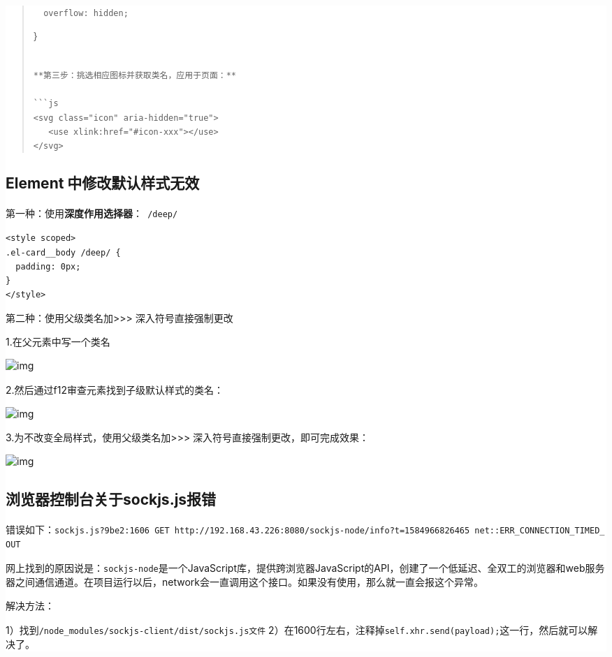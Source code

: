 >       overflow: hidden;
>    }
></style>
>```
>
>**第三步：挑选相应图标并获取类名，应用于页面：**
>
>```js
><svg class="icon" aria-hidden="true">
>    <use xlink:href="#icon-xxx"></use>
></svg>
>```
>



## Element 中修改默认样式无效

第一种：使用**深度作用选择器**：` /deep/`

```vue
<style scoped>
.el-card__body /deep/ {
  padding: 0px;
}
</style>
```

第二种：使用父级类名加>>> 深入符号直接强制更改

1.在父元素中写一个类名

![img](https://img-blog.csdnimg.cn/20190626110927548.png?x-oss-process=image/watermark,type_ZmFuZ3poZW5naGVpdGk,shadow_10,text_aHR0cHM6Ly9ibG9nLmNzZG4ubmV0L3FxXzQxMTM5MzQ4,size_16,color_FFFFFF,t_70)

2.然后通过f12审查元素找到子级默认样式的类名：

![img](https://img-blog.csdnimg.cn/20190626111415349.png?x-oss-process=image/watermark,type_ZmFuZ3poZW5naGVpdGk,shadow_10,text_aHR0cHM6Ly9ibG9nLmNzZG4ubmV0L3FxXzQxMTM5MzQ4,size_16,color_FFFFFF,t_70)

3.为不改变全局样式，使用父级类名加>>> 深入符号直接强制更改，即可完成效果：

![img](https://img-blog.csdnimg.cn/2019062611161854.png)





## 浏览器控制台关于sockjs.js报错

错误如下：`sockjs.js?9be2:1606 GET http://192.168.43.226:8080/sockjs-node/info?t=1584966826465 net::ERR_CONNECTION_TIMED_OUT`

网上找到的原因说是：`sockjs-node`是一个JavaScript库，提供跨浏览器JavaScript的API，创建了一个低延迟、全双工的浏览器和web服务器之间通信通道。在项目运行以后，network会一直调用这个接口。如果没有使用，那么就一直会报这个异常。

解决方法：

1）找到`/node_modules/sockjs-client/dist/sockjs.js文件`
2）在1600行左右，注释掉`self.xhr.send(payload);`这一行，然后就可以解决了。
